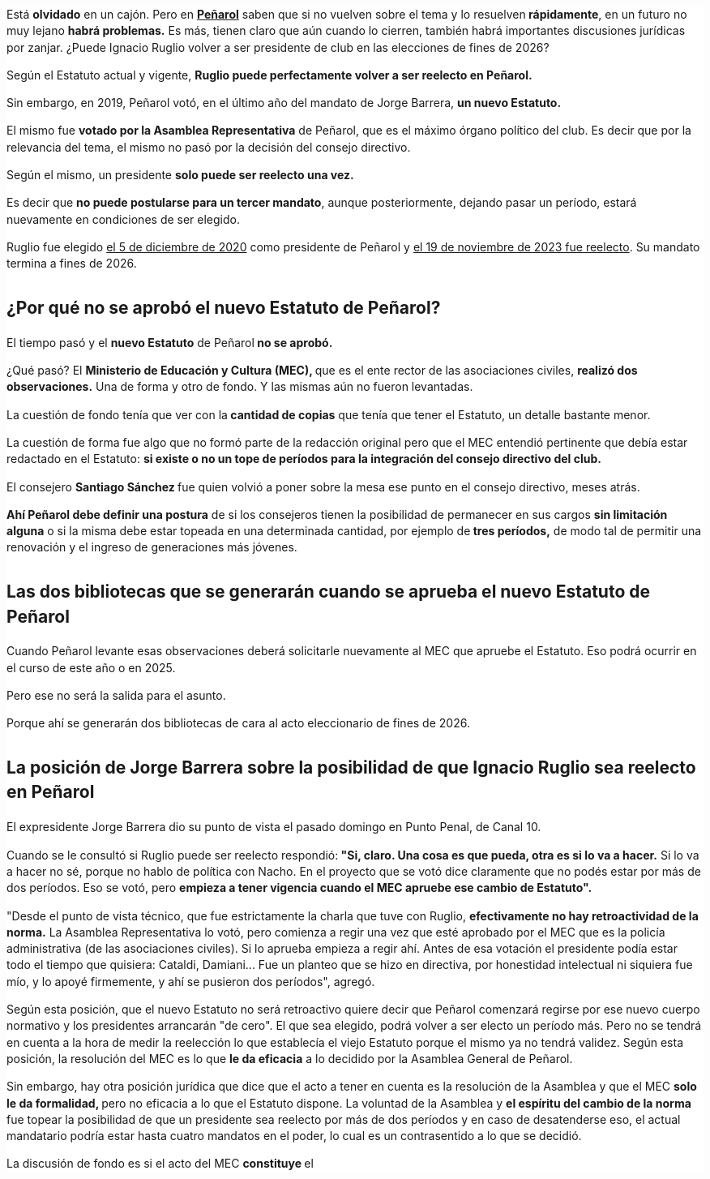 <p>Está <strong>olvidado</strong> en un cajón. Pero en <strong><a href="https://www.elobservador.com.uy/futbol/el-importante-equipo-europeo-que-el-domingo-vio-juan-rodriguez-su-debut-penarol-n5989158" rel="follow" target="_blank">Peñarol</a></strong> saben que si no vuelven sobre el tema y lo resuelven<strong> rápidamente</strong>, en un futuro no muy lejano <strong>habrá problemas.</strong> Es más, tienen claro que aún cuando lo cierren, también habrá importantes discusiones jurídicas por zanjar. ¿Puede Ignacio Ruglio volver a ser presidente de club en las elecciones de fines de 2026?</p><p>Según el Estatuto actual y vigente, <strong>Ruglio puede perfectamente volver a ser reelecto en Peñarol. </strong></p><p> Sin embargo, en 2019, Peñarol votó, en el último año del mandato de Jorge Barrera, <strong>un nuevo Estatuto.</strong></p><p> El mismo fue <strong>votado por la Asamblea Representativa</strong> de Peñarol, que es el máximo órgano político del club. Es decir que por la relevancia del tema, el mismo no pasó por la decisión del consejo directivo.</p><p> Según el mismo, un presidente <strong>solo puede ser reelecto una vez. </strong></p><p>Es decir que <strong>no puede postularse para un tercer mandato</strong>, aunque posteriormente, dejando pasar un período, estará nuevamente en condiciones de ser elegido.</p><p>Ruglio fue elegido <a href="https://www.elobservador.com.uy/nota/ignacio-ruglio-con-41-anos-entro-en-la-historia-grande-de-penarol-y-es-el-nuevo-presidente-2020125231211" rel="follow" target="_blank">el 5 de diciembre de 2020</a> como presidente de Peñarol y <a href="https://www.elobservador.com.uy/nota/ruglio-logro-mayor-porcentaje-y-mas-dirigentes-que-en-2020-en-una-eleccion-con-record-historico-de-votos-en-penarol-20231118232718" rel="follow" target="_blank">el 19 de noviembre de 2023 fue reelecto</a>. Su mandato termina a fines de 2026.</p><h2>¿Por qué no se aprobó el nuevo Estatuto de Peñarol?</h2><p>El tiempo pasó y el <strong>nuevo Estatuto</strong> de Peñarol<strong> no se aprobó. </strong></p><p>¿Qué pasó? El <strong>Ministerio de Educación y Cultura (MEC), </strong>que es el ente rector de las asociaciones civiles, <strong>realizó dos observaciones.</strong> Una de forma y otro de fondo. Y las mismas aún no fueron levantadas.</p><p>La cuestión de fondo tenía que ver con la<strong> cantidad de copias</strong> que tenía que tener el Estatuto, un detalle bastante menor.</p><p>La cuestión de forma fue algo que no formó parte de la redacción original pero que el MEC entendió pertinente que debía estar redactado en el Estatuto: <strong>si existe o no un tope de períodos para la integración del consejo directivo del club. </strong></p><p>El consejero <strong>Santiago Sánchez </strong>fue quien volvió a poner sobre la mesa ese punto en el consejo directivo, meses atrás.</p><p><strong>Ahí Peñarol debe definir una postura</strong> de si los consejeros tienen la posibilidad de permanecer en sus cargos <strong>sin limitación alguna</strong> o si la misma debe estar topeada en una determinada cantidad, por ejemplo de<strong> tres períodos,</strong> de modo tal de permitir una renovación y el ingreso de generaciones más jóvenes.</p><h2>Las dos bibliotecas que se generarán cuando se aprueba el nuevo Estatuto de Peñarol</h2><p>Cuando Peñarol levante esas observaciones deberá solicitarle nuevamente al MEC que apruebe el Estatuto. Eso podrá ocurrir en el curso de este año o en 2025.</p><p>Pero ese no será la salida para el asunto.</p><p>Porque ahí se generarán dos bibliotecas de cara al acto eleccionario de fines de 2026.</p><h2>La posición de Jorge Barrera sobre la posibilidad de que Ignacio Ruglio sea reelecto en Peñarol</h2><p>El expresidente Jorge Barrera dio su punto de vista el pasado domingo en Punto Penal, de Canal 10.</p><p>Cuando se le consultó si Ruglio puede ser reelecto respondió:<strong> "Si, claro. Una cosa es que pueda, otra es si lo va a hacer.</strong> Si lo va a hacer no sé, porque no hablo de política con Nacho. En el proyecto que se votó dice claramente que no podés estar por más de dos períodos. Eso se votó, pero <strong>empieza a tener vigencia cuando el MEC apruebe ese cambio de Estatuto". </strong></p><p>"Desde el punto de vista técnico, que fue estrictamente la charla que tuve con Ruglio, <strong>efectivamente no hay retroactividad de la norma.</strong> La Asamblea Representativa lo votó, pero comienza a regir una vez que esté aprobado por el MEC que es la policía administrativa (de las asociaciones civiles). Si lo aprueba empieza a regir ahí. Antes de esa votación el presidente podía estar todo el tiempo que quisiera: Cataldi, Damiani... Fue un planteo que se hizo en directiva, por honestidad intelectual ni siquiera fue mío, y lo apoyé firmemente, y ahí se pusieron dos períodos", agregó.</p><p>Según esta posición, que el nuevo Estatuto no será retroactivo quiere decir que Peñarol comenzará regirse por ese nuevo cuerpo normativo y los presidentes arrancarán "de cero". El que sea elegido, podrá volver a ser electo un período más. Pero no se tendrá en cuenta a la hora de medir la reelección lo que establecía el viejo Estatuto porque el mismo ya no tendrá validez. Según esta posición, la resolución del MEC es lo que <strong>le da eficacia</strong> a lo decidido por la Asamblea General de Peñarol.</p><p>Sin embargo, hay otra posición jurídica que dice que el acto a tener en cuenta es la resolución de la Asamblea y que el MEC <strong>solo le da formalidad, </strong>pero no eficacia a lo que el Estatuto dispone. La voluntad de la Asamblea y <strong>el espíritu del cambio de la norma</strong> fue topear la posibilidad de que un presidente sea reelecto por más de dos períodos y en caso de desatenderse eso, el actual mandatario podría estar hasta cuatro mandatos en el poder, lo cual es un contrasentido a lo que se decidió.</p><p>La discusión de fondo es si el acto del MEC <strong>constituye </strong>el